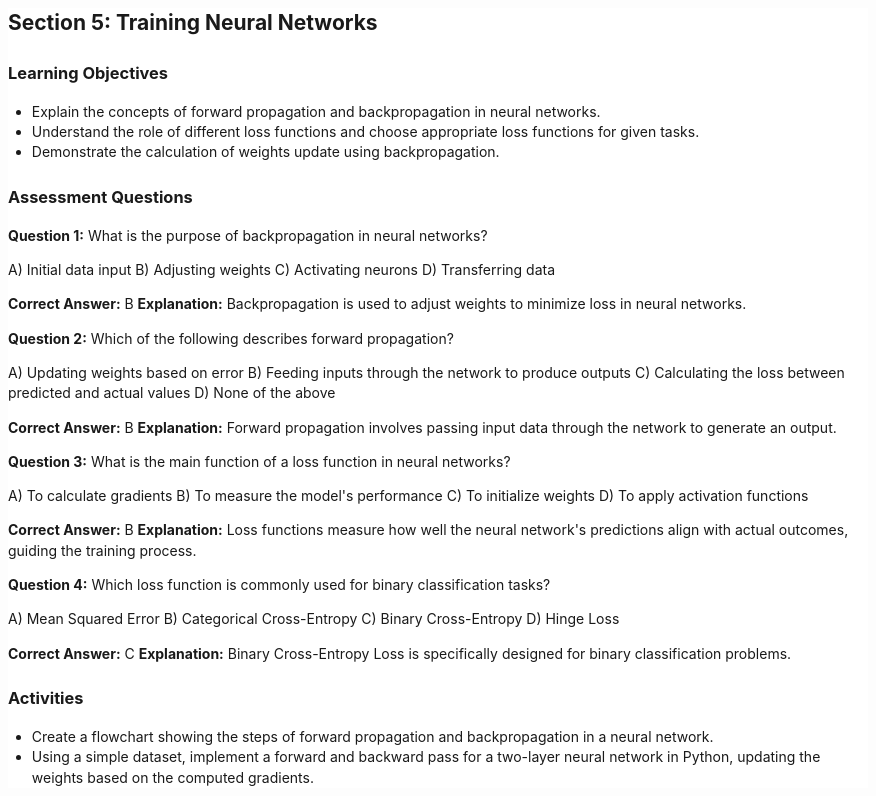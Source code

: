## Section 5: Training Neural Networks

### Learning Objectives
- Explain the concepts of forward propagation and backpropagation in neural networks.
- Understand the role of different loss functions and choose appropriate loss functions for given tasks.
- Demonstrate the calculation of weights update using backpropagation.

### Assessment Questions

**Question 1:** What is the purpose of backpropagation in neural networks?

  A) Initial data input
  B) Adjusting weights
  C) Activating neurons
  D) Transferring data

**Correct Answer:** B
**Explanation:** Backpropagation is used to adjust weights to minimize loss in neural networks.

**Question 2:** Which of the following describes forward propagation?

  A) Updating weights based on error
  B) Feeding inputs through the network to produce outputs
  C) Calculating the loss between predicted and actual values
  D) None of the above

**Correct Answer:** B
**Explanation:** Forward propagation involves passing input data through the network to generate an output.

**Question 3:** What is the main function of a loss function in neural networks?

  A) To calculate gradients
  B) To measure the model's performance
  C) To initialize weights
  D) To apply activation functions

**Correct Answer:** B
**Explanation:** Loss functions measure how well the neural network's predictions align with actual outcomes, guiding the training process.

**Question 4:** Which loss function is commonly used for binary classification tasks?

  A) Mean Squared Error
  B) Categorical Cross-Entropy
  C) Binary Cross-Entropy
  D) Hinge Loss

**Correct Answer:** C
**Explanation:** Binary Cross-Entropy Loss is specifically designed for binary classification problems.

### Activities
- Create a flowchart showing the steps of forward propagation and backpropagation in a neural network.
- Using a simple dataset, implement a forward and backward pass for a two-layer neural network in Python, updating the weights based on the computed gradients.
